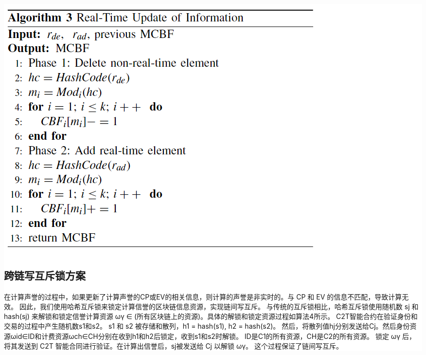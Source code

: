 ![实时信息更新算法](/images/基于区块链的共享计费平台的跨链可信声誉方案/实时信息更新算法.png)

## 跨链写互斥锁方案
在计算声誉的过程中，如果更新了计算声誉的CP或EV的相关信息，则计算的声誉是非实时的。与 CP 和 EV 的信息不匹配，导致计算无效。
因此，我们使用哈希互斥锁来锁定计算信誉的区块链信息资源，实现链间写互斥。
与传统的互斥锁相比，哈希互斥锁使用随机数 sj 和 hash(sj) 来解锁和锁定信誉计算资源 ωγ ∈ (所有区块链上的资源)。具体的解锁和锁定资源过程如算法4所示。
C2T智能合约在验证身份和交易的过程中产生随机数s1和s2。 s1 和 s2 被存储和散列，h1 = hash(s1), h2 = hash(s2)。
然后，将散列值hj分别发送给Cj。然后身份资源ωid∈ID和计费资源ωch∈CH分别在收到h1和h2后锁定，收到s1和s2时解锁。
ID是C1的所有资源，CH是C2的所有资源。
锁定 ωγ 后，将其发送到 C2T 智能合同进行验证。在计算出信誉后，sj被发送给 Cj 以解锁 ωγ。
这个过程保证了链间写互斥。